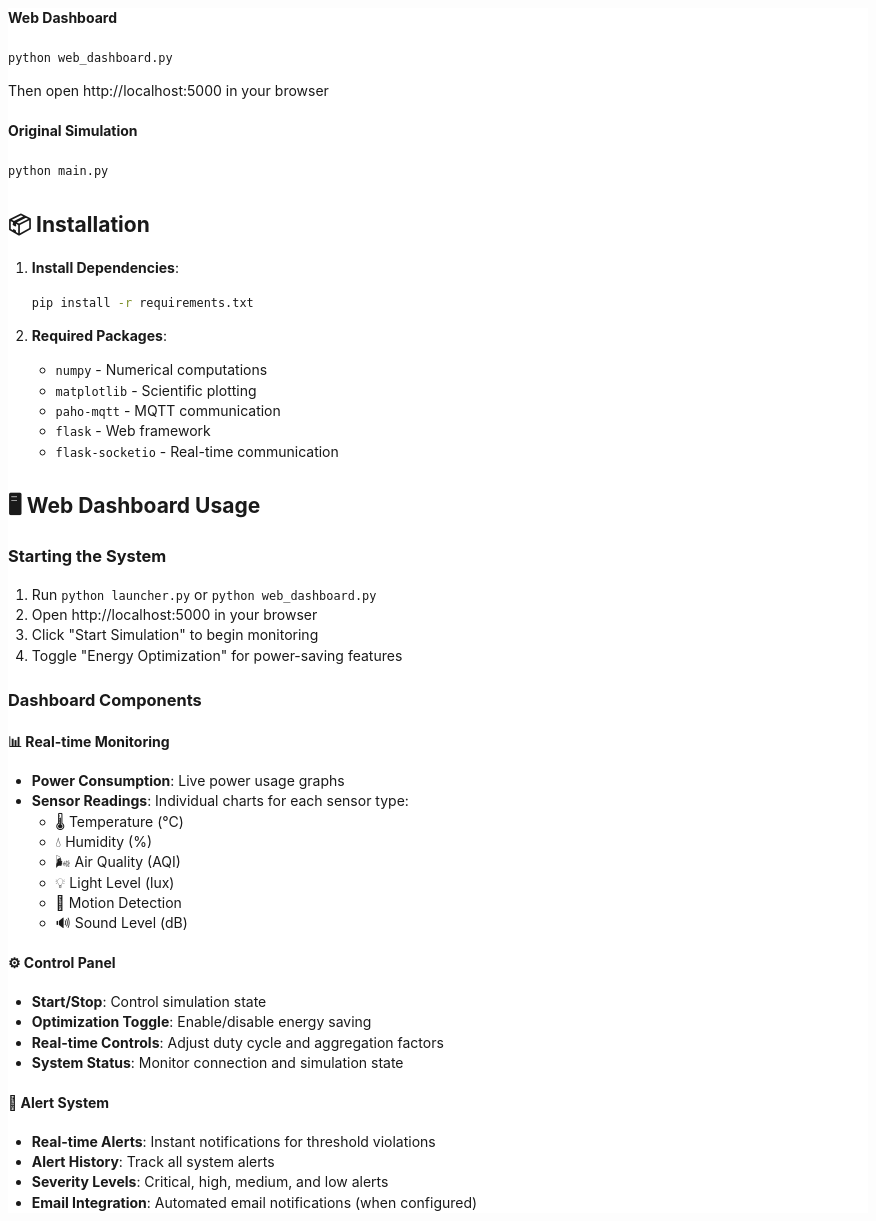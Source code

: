 #### Web Dashboard
```bash
python web_dashboard.py
```
Then open http://localhost:5000 in your browser

#### Original Simulation
```bash
python main.py
```

## 📦 Installation

1. **Install Dependencies**:
   ```bash
   pip install -r requirements.txt
   ```

2. **Required Packages**:
   - `numpy` - Numerical computations
   - `matplotlib` - Scientific plotting
   - `paho-mqtt` - MQTT communication
   - `flask` - Web framework
   - `flask-socketio` - Real-time communication

## 🖥️ Web Dashboard Usage

### Starting the System
1. Run `python launcher.py` or `python web_dashboard.py`
2. Open http://localhost:5000 in your browser
3. Click "Start Simulation" to begin monitoring
4. Toggle "Energy Optimization" for power-saving features

### Dashboard Components

#### 📊 Real-time Monitoring
- **Power Consumption**: Live power usage graphs
- **Sensor Readings**: Individual charts for each sensor type:
  - 🌡️ Temperature (°C)
  - 💧 Humidity (%)
  - 🌬️ Air Quality (AQI)
  - 💡 Light Level (lux)
  - 🚶 Motion Detection
  - 🔊 Sound Level (dB)

#### ⚙️ Control Panel
- **Start/Stop**: Control simulation state
- **Optimization Toggle**: Enable/disable energy saving
- **Real-time Controls**: Adjust duty cycle and aggregation factors
- **System Status**: Monitor connection and simulation state

#### 🚨 Alert System
- **Real-time Alerts**: Instant notifications for threshold violations
- **Alert History**: Track all system alerts
- **Severity Levels**: Critical, high, medium, and low alerts
- **Email Integration**: Automated email notifications (when configured)
